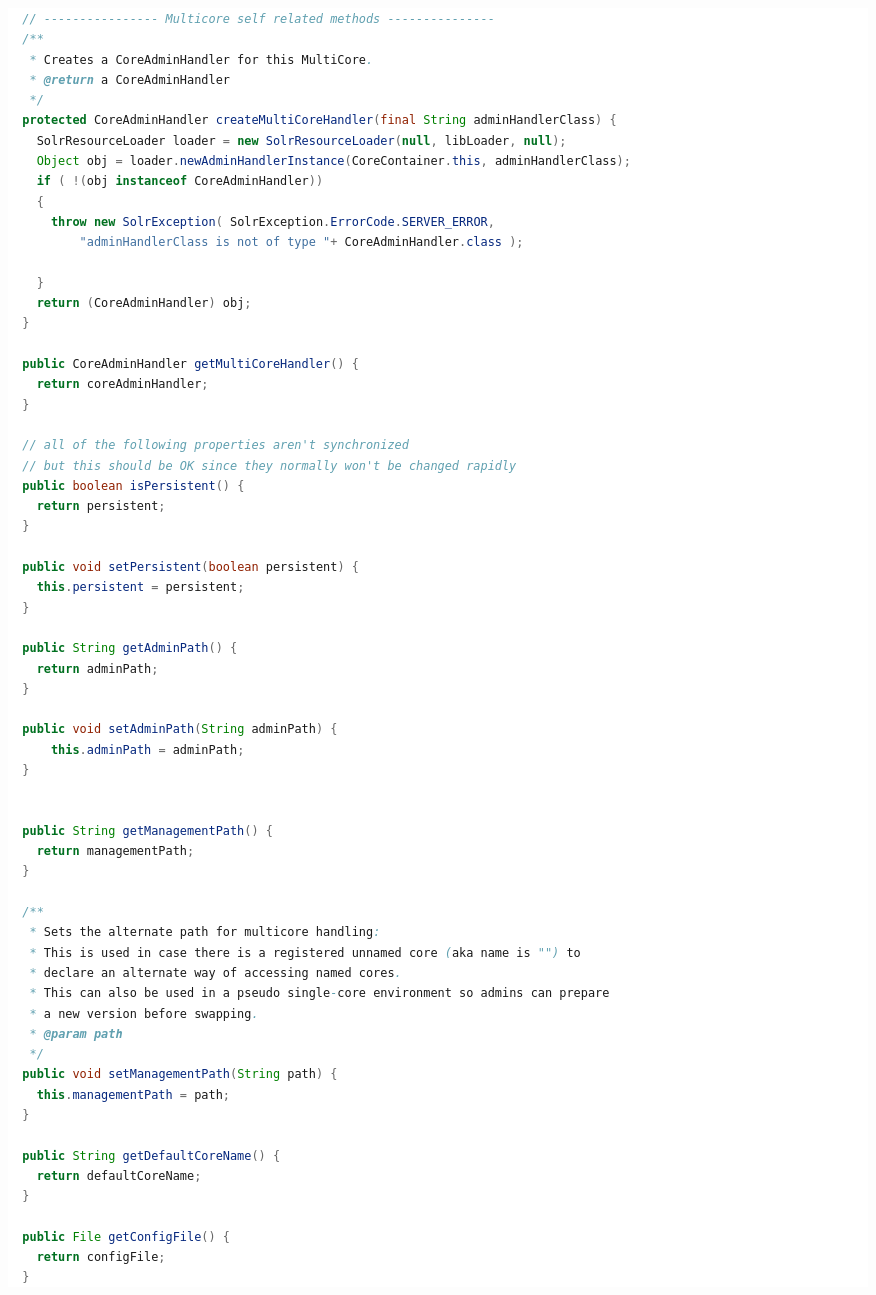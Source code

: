 ```java
  // ---------------- Multicore self related methods ---------------
  /** 
   * Creates a CoreAdminHandler for this MultiCore.
   * @return a CoreAdminHandler
   */
  protected CoreAdminHandler createMultiCoreHandler(final String adminHandlerClass) {
    SolrResourceLoader loader = new SolrResourceLoader(null, libLoader, null);
    Object obj = loader.newAdminHandlerInstance(CoreContainer.this, adminHandlerClass);
    if ( !(obj instanceof CoreAdminHandler))
    {
      throw new SolrException( SolrException.ErrorCode.SERVER_ERROR,
          "adminHandlerClass is not of type "+ CoreAdminHandler.class );
      
    }
    return (CoreAdminHandler) obj;
  }

  public CoreAdminHandler getMultiCoreHandler() {
    return coreAdminHandler;
  }
  
  // all of the following properties aren't synchronized
  // but this should be OK since they normally won't be changed rapidly
  public boolean isPersistent() {
    return persistent;
  }
  
  public void setPersistent(boolean persistent) {
    this.persistent = persistent;
  }
  
  public String getAdminPath() {
    return adminPath;
  }
  
  public void setAdminPath(String adminPath) {
      this.adminPath = adminPath;
  }
  

  public String getManagementPath() {
    return managementPath;
  }
  
  /**
   * Sets the alternate path for multicore handling:
   * This is used in case there is a registered unnamed core (aka name is "") to
   * declare an alternate way of accessing named cores.
   * This can also be used in a pseudo single-core environment so admins can prepare
   * a new version before swapping.
   * @param path
   */
  public void setManagementPath(String path) {
    this.managementPath = path;
  }
  
  public String getDefaultCoreName() {
    return defaultCoreName;
  }
  
  public File getConfigFile() {
    return configFile;
  }
```